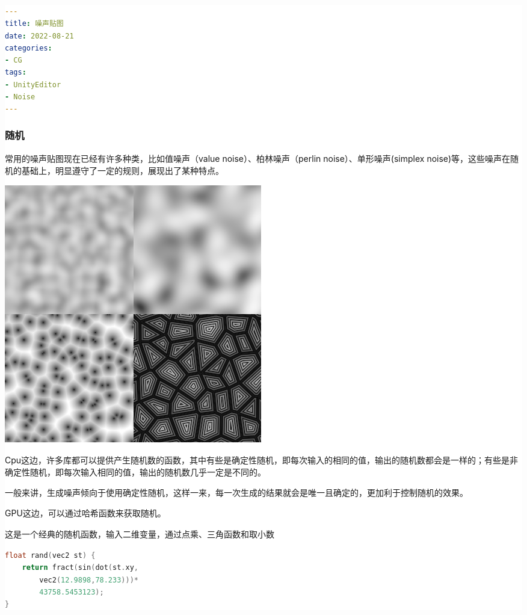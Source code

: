 ```yaml
---
title: 噪声贴图
date: 2022-08-21
categories:
- CG
tags: 
- UnityEditor
- Noise
---
```


### 随机

常用的噪声贴图现在已经有许多种类，比如值噪声（value noise）、柏林噪声（perlin noise）、单形噪声(simplex noise)等，这些噪声在随机的基础上，明显遵守了一定的规则，展现出了某种特点。

![image](/assets/images/2022-08-21-Noise/image-20220808192145-jernk24.png)​

Cpu这边，许多库都可以提供产生随机数的函数，其中有些是确定性随机，即每次输入的相同的值，输出的随机数都会是一样的；有些是非确定性随机，即每次输入相同的值，输出的随机数几乎一定是不同的。

一般来讲，生成噪声倾向于使用确定性随机，这样一来，每一次生成的结果就会是唯一且确定的，更加利于控制随机的效果。

GPU这边，可以通过哈希函数来获取随机。

这是一个经典的随机函数，输入二维变量，通过点乘、三角函数和取小数

```cpp
float rand(vec2 st) {
    return fract(sin(dot(st.xy,
        vec2(12.9898,78.233)))*
        43758.5453123);
}
```
